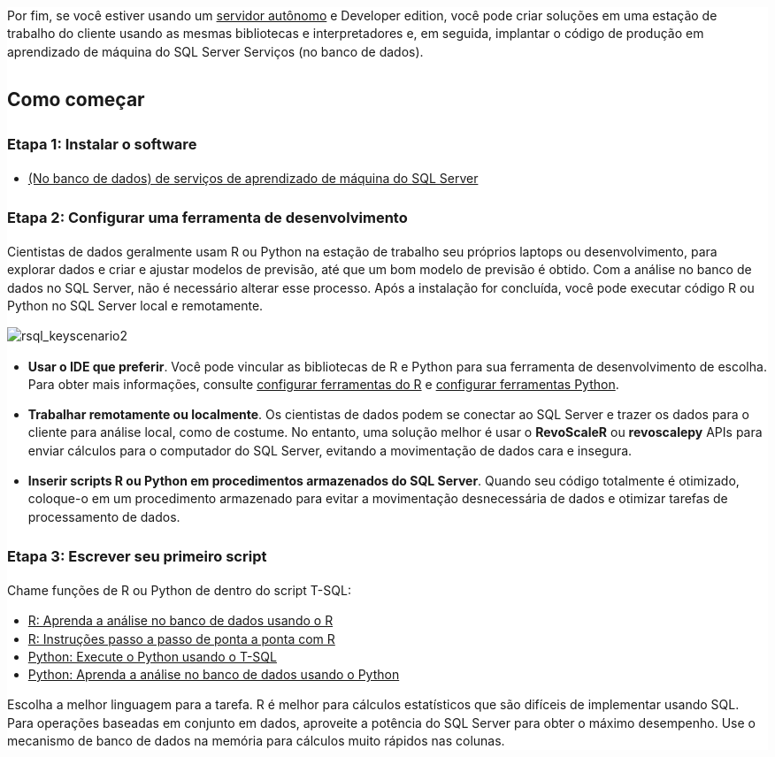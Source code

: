 Por fim, se você estiver usando um [servidor autônomo](r/r-server-standalone.md) e Developer edition, você pode criar soluções em uma estação de trabalho do cliente usando as mesmas bibliotecas e interpretadores e, em seguida, implantar o código de produção em aprendizado de máquina do SQL Server Serviços (no banco de dados). 

## <a name="how-to-get-started"></a>Como começar

### <a name="step-1-install-the-software"></a>Etapa 1: Instalar o software

+ [(No banco de dados) de serviços de aprendizado de máquina do SQL Server](install/sql-machine-learning-services-windows-install.md)
 
### <a name="step-2-configure-a-development-tool"></a>Etapa 2: Configurar uma ferramenta de desenvolvimento

Cientistas de dados geralmente usam R ou Python na estação de trabalho seu próprios laptops ou desenvolvimento, para explorar dados e criar e ajustar modelos de previsão, até que um bom modelo de previsão é obtido. Com a análise no banco de dados no SQL Server, não é necessário alterar esse processo. Após a instalação for concluída, você pode executar código R ou Python no SQL Server local e remotamente.

![rsql_keyscenario2](r/media/rsql-keyscenario2.png) 

+ **Usar o IDE que preferir**. Você pode vincular as bibliotecas de R e Python para sua ferramenta de desenvolvimento de escolha. Para obter mais informações, consulte [configurar ferramentas do R](r/set-up-a-data-science-client.md) e [configurar ferramentas Python](python/setup-python-client-tools-sql.md).  

+ **Trabalhar remotamente ou localmente**. Os cientistas de dados podem se conectar ao SQL Server e trazer os dados para o cliente para análise local, como de costume. No entanto, uma solução melhor é usar o **RevoScaleR** ou **revoscalepy** APIs para enviar cálculos para o computador do SQL Server, evitando a movimentação de dados cara e insegura.

+ **Inserir scripts R ou Python em procedimentos armazenados do SQL Server**. Quando seu código totalmente é otimizado, coloque-o em um procedimento armazenado para evitar a movimentação desnecessária de dados e otimizar tarefas de processamento de dados.

### <a name="step-3-write-your-first-script"></a>Etapa 3: Escrever seu primeiro script

Chame funções de R ou Python de dentro do script T-SQL:

+ [R: Aprenda a análise no banco de dados usando o R](tutorials/sqldev-in-database-r-for-sql-developers.md)
+ [R: Instruções passo a passo de ponta a ponta com R](tutorials/walkthrough-data-science-end-to-end-walkthrough.md)
+ [Python: Execute o Python usando o T-SQL](tutorials/run-python-using-t-sql.md)
+ [Python: Aprenda a análise no banco de dados usando o Python](tutorials/sqldev-in-database-python-for-sql-developers.md)

Escolha a melhor linguagem para a tarefa. R é melhor para cálculos estatísticos que são difíceis de implementar usando SQL. Para operações baseadas em conjunto em dados, aproveite a potência do SQL Server para obter o máximo desempenho. Use o mecanismo de banco de dados na memória para cálculos muito rápidos nas colunas.
